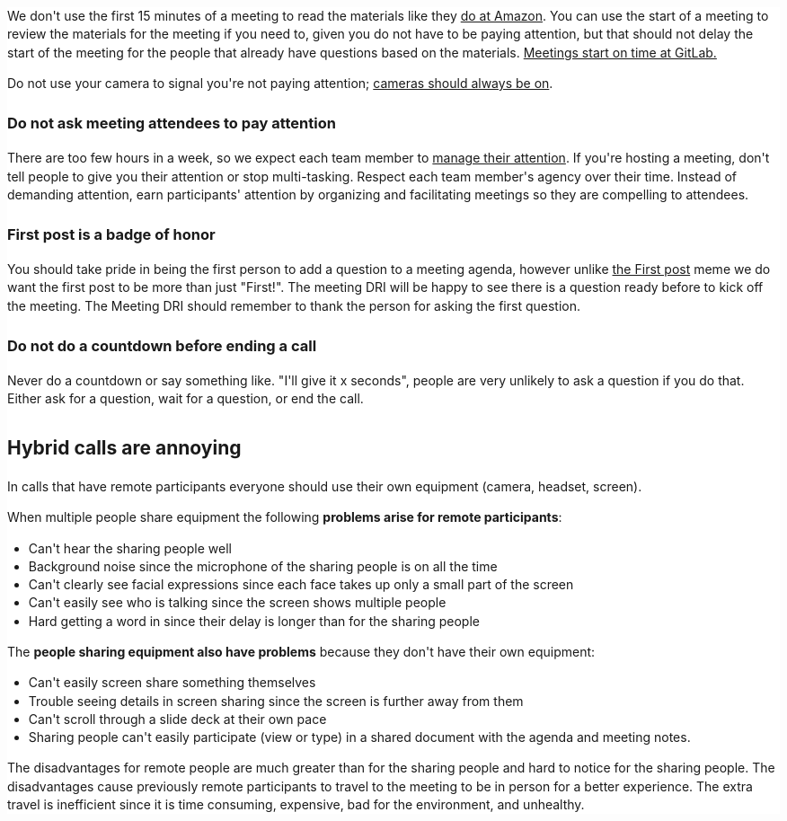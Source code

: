 
We don't use the first 15 minutes of a meeting to read the materials like they [do at Amazon](https://www.forbes.com/sites/carminegallo/2019/06/18/how-the-first-15-minutes-of-amazons-leadership-meetings-sparks-great-ideas-and-better-conversations/#6be165bd54ca). You can use the start of a meeting to review the materials for the meeting if you need to, given you do not have to be paying attention, but that should not delay the start of the meeting for the people that already have questions based on the materials. [Meetings start on time at GitLab.](/handbook/communication/#scheduling-meetings)

Do not use your camera to signal you're not paying attention; [cameras should always be on](/handbook/communication/#video-calls).

### Do not ask meeting attendees to pay attention

There are too few hours in a week, so we expect each team member to [manage their attention](#you-are-the-manager-of-your-attention). If you're hosting a meeting, don't tell people to give you their attention or stop multi-tasking. Respect each team member's agency over their time. Instead of demanding attention, earn participants' attention by organizing and facilitating meetings so they are compelling to attendees.

### First post is a badge of honor

You should take pride in being the first person to add a question to a
meeting agenda, however unlike [the First post](https://knowyourmeme.com/memes/first)
meme we do want the first post to be
more than just "First!". The meeting DRI will be happy to see there is a
question ready before to kick off the meeting. The Meeting DRI should remember
to thank the person for asking the first question.

### Do not do a countdown before ending a call

Never do a countdown or say something like. "I'll give it x seconds", people are very unlikely to ask a question if you do that. Either ask for a question, wait for a question, or end the call.

## Hybrid calls are annoying

In calls that have remote participants everyone should use their own equipment (camera, headset, screen).

When multiple people share equipment the following **problems arise for remote participants**:

- Can't hear the sharing people well
- Background noise since the microphone of the sharing people is on all the time
- Can't clearly see facial expressions since each face takes up only a small part of the screen
- Can't easily see who is talking since the screen shows multiple people
- Hard getting a word in since their delay is longer than for the sharing people

The **people sharing equipment also have problems** because they don't have their own equipment:

- Can't easily screen share something themselves
- Trouble seeing details in screen sharing since the screen is further away from them
- Can't scroll through a slide deck at their own pace
- Sharing people can't easily participate (view or type) in a shared document with the agenda and meeting notes.

The disadvantages for remote people are much greater than for the sharing people and hard to notice for the sharing people.
The disadvantages cause previously remote participants to travel to the meeting to be in person for a better experience.
The extra travel is inefficient since it is time consuming, expensive, bad for the environment, and unhealthy.

